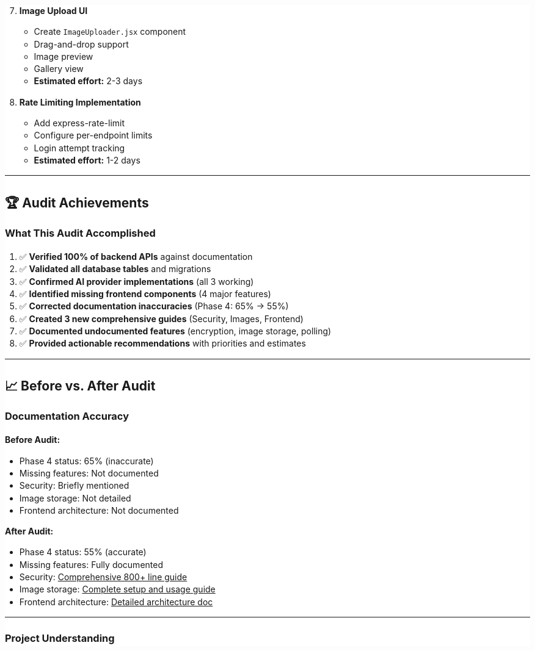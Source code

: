 7. **Image Upload UI**
   - Create `ImageUploader.jsx` component
   - Drag-and-drop support
   - Image preview
   - Gallery view
   - **Estimated effort:** 2-3 days

8. **Rate Limiting Implementation**
   - Add express-rate-limit
   - Configure per-endpoint limits
   - Login attempt tracking
   - **Estimated effort:** 1-2 days

---

## 🏆 Audit Achievements

### What This Audit Accomplished

1. ✅ **Verified 100% of backend APIs** against documentation
2. ✅ **Validated all database tables** and migrations
3. ✅ **Confirmed AI provider implementations** (all 3 working)
4. ✅ **Identified missing frontend components** (4 major features)
5. ✅ **Corrected documentation inaccuracies** (Phase 4: 65% → 55%)
6. ✅ **Created 3 new comprehensive guides** (Security, Images, Frontend)
7. ✅ **Documented undocumented features** (encryption, image storage, polling)
8. ✅ **Provided actionable recommendations** with priorities and estimates

---

## 📈 Before vs. After Audit

### Documentation Accuracy

**Before Audit:**
- Phase 4 status: 65% (inaccurate)
- Missing features: Not documented
- Security: Briefly mentioned
- Image storage: Not detailed
- Frontend architecture: Not documented

**After Audit:**
- Phase 4 status: 55% (accurate)
- Missing features: Fully documented
- Security: [Comprehensive 800+ line guide](SECURITY.md)
- Image storage: [Complete setup and usage guide](IMAGE_STORAGE.md)
- Frontend architecture: [Detailed architecture doc](FRONTEND_ARCHITECTURE.md)

---

### Project Understanding
